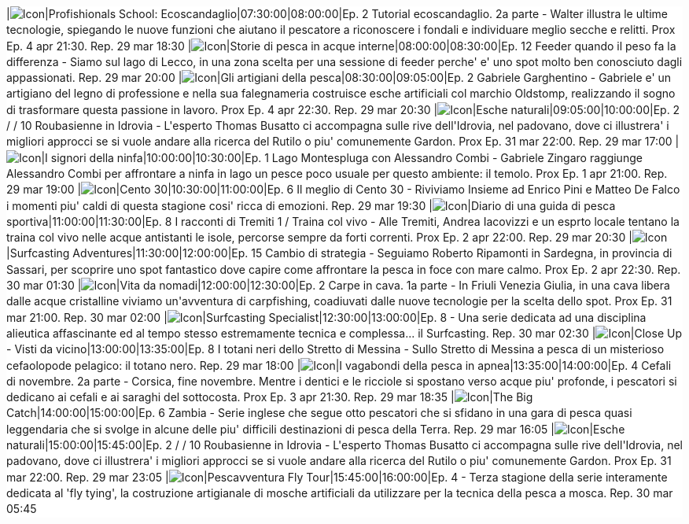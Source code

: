 |![Icon](https://guidatv.sky.it/uuid/e9020181-7082-4818-94a2-6c9a7d78d0c7/cover?md5ChecksumParam=6f73851e2c5bf953179b39e61bf15bb1)|Profishionals School: Ecoscandaglio|07:30:00|08:00:00|Ep. 2 Tutorial ecoscandaglio. 2a parte - Walter illustra le ultime tecnologie, spiegando le nuove funzioni che aiutano il pescatore a riconoscere i fondali e individuare meglio secche e relitti. Prox Ep. 4 apr 21:30. Rep. 29 mar 18:30
|![Icon](https://guidatv.sky.it/uuid/ea439787-f8a8-479c-83d8-0b1aff284083/cover?md5ChecksumParam=4dac91e6feb7ac252e7ffaa1cc3aee2e)|Storie di pesca in acque interne|08:00:00|08:30:00|Ep. 12 Feeder quando il peso fa la differenza - Siamo sul lago di Lecco, in una zona scelta per una sessione di feeder perche&#039; e&#039; uno spot molto ben conosciuto dagli appassionati. Rep. 29 mar 20:00
|![Icon](https://guidatv.sky.it/uuid/9eca78ae-64b3-4d82-a893-23b5b6e913a5/cover?md5ChecksumParam=8a7e2b4abe1927465655fe45e28e22c6)|Gli artigiani della pesca|08:30:00|09:05:00|Ep. 2 Gabriele Garghentino - Gabriele e&#039; un artigiano del legno di professione e nella sua falegnameria costruisce esche artificiali col marchio Oldstomp, realizzando il sogno di trasformare questa passione in lavoro. Prox Ep. 4 apr 22:30. Rep. 29 mar 20:30
|![Icon](https://guidatv.sky.it/uuid/606227cd-191f-4513-b436-ad72abd807ab/cover?md5ChecksumParam=bd064955b149d5547b794ec92df5d92c)|Esche naturali|09:05:00|10:00:00|Ep. 2 / / 10 Roubasienne in Idrovia - L&#039;esperto Thomas Busatto ci accompagna sulle rive dell&#039;Idrovia, nel padovano, dove ci illustrera&#039; i migliori approcci se si vuole andare alla ricerca del Rutilo o piu&#039; comunemente Gardon. Prox Ep. 31 mar 22:00. Rep. 29 mar 17:00
|![Icon](https://guidatv.sky.it/uuid/7fb3c6eb-4ca3-4e7c-a8d8-01482054330d/cover?md5ChecksumParam=10b83714e263c08aa8325e838d9c22cd)|I signori della ninfa|10:00:00|10:30:00|Ep. 1 Lago Montespluga con Alessandro Combi - Gabriele Zingaro raggiunge Alessandro Combi per affrontare a ninfa in lago un pesce poco usuale per questo ambiente: il temolo. Prox Ep. 1 apr 21:00. Rep. 29 mar 19:00
|![Icon](https://guidatv.sky.it/uuid/bb6c9192-8154-44df-a75f-690823c13db7/cover?md5ChecksumParam=4ecd083ca108166ed7462575e7680942)|Cento 30|10:30:00|11:00:00|Ep. 6 Il meglio di Cento 30 - Riviviamo Insieme ad Enrico Pini e Matteo De Falco i momenti piu&#039; caldi di questa stagione cosi&#039; ricca di emozioni. Rep. 29 mar 19:30
|![Icon](https://guidatv.sky.it/uuid/15be33b4-77f7-4799-a448-ac15c6679739/cover?md5ChecksumParam=8fe0ada10cf2d24a37c4ce1712217c85)|Diario di una guida di pesca sportiva|11:00:00|11:30:00|Ep. 8 I racconti di Tremiti 1 / Traina col vivo - Alle Tremiti, Andrea Iacovizzi e un esprto locale tentano la traina col vivo nelle acque antistanti le isole, percorse sempre da forti correnti. Prox Ep. 2 apr 22:00. Rep. 29 mar 20:30
|![Icon](https://guidatv.sky.it/uuid/73973251-fa0a-42e0-8067-c3fb961533fa/cover?md5ChecksumParam=ef2bb30712ab1ddb913f46cde248fa1f)|Surfcasting Adventures|11:30:00|12:00:00|Ep. 15 Cambio di strategia - Seguiamo Roberto Ripamonti in Sardegna, in provincia di Sassari, per scoprire uno spot fantastico dove capire come affrontare la pesca in foce con mare calmo. Prox Ep. 2 apr 22:30. Rep. 30 mar 01:30
|![Icon](https://guidatv.sky.it/uuid/a23f2798-6636-45b1-a5e2-4781356e59e0/cover?md5ChecksumParam=8d3bfbfeeb617d68f8cd01c41fe4ccc1)|Vita da nomadi|12:00:00|12:30:00|Ep. 2 Carpe in cava. 1a parte - In Friuli Venezia Giulia, in una cava libera dalle acque cristalline viviamo un&#039;avventura di carpfishing, coadiuvati dalle nuove tecnologie per la scelta dello spot. Prox Ep. 31 mar 21:00. Rep. 30 mar 02:00
|![Icon](https://guidatv.sky.it/uuid/66b026a6-dcba-4575-b1d3-82178c6b24fe/cover?md5ChecksumParam=6bc25d4520f0b4e3279ff3eac9158834)|Surfcasting Specialist|12:30:00|13:00:00|Ep. 8 - Una serie dedicata ad una disciplina alieutica affascinante ed al tempo stesso estremamente tecnica e complessa... il Surfcasting. Rep. 30 mar 02:30
|![Icon](https://guidatv.sky.it/uuid/dcef8b83-1ed7-4613-b1f7-a2efebd42f94/cover?md5ChecksumParam=22bdf5f3bf43fe5c50f1ef9a3a726589)|Close Up - Visti da vicino|13:00:00|13:35:00|Ep. 8 I totani neri dello Stretto di Messina - Sullo Stretto di Messina a pesca di un misterioso cefaolopode pelagico: il totano nero. Rep. 29 mar 18:00
|![Icon](https://guidatv.sky.it/uuid/2204193d-804c-4c8e-87e4-ff0e8beb3c2a/cover?md5ChecksumParam=4d57fb5b2f63076b90094d70b4485817)|I vagabondi della pesca in apnea|13:35:00|14:00:00|Ep. 4 Cefali di novembre. 2a parte - Corsica, fine novembre. Mentre i dentici e le ricciole si spostano verso acque piu&#039; profonde, i pescatori si dedicano ai cefali e ai saraghi del sottocosta. Prox Ep. 3 apr 21:30. Rep. 29 mar 18:35
|![Icon](https://guidatv.sky.it/uuid/c7abc3eb-b7f8-4bec-8eb2-3e1940d2452c/cover?md5ChecksumParam=f4c798c4fe474d01da12c0f0a0cb14cf)|The Big Catch|14:00:00|15:00:00|Ep. 6 Zambia - Serie inglese che segue otto pescatori che si sfidano in una gara di pesca quasi leggendaria che si svolge in alcune delle piu&#039; difficili destinazioni di pesca della Terra. Rep. 29 mar 16:05
|![Icon](https://guidatv.sky.it/uuid/606227cd-191f-4513-b436-ad72abd807ab/cover?md5ChecksumParam=bd064955b149d5547b794ec92df5d92c)|Esche naturali|15:00:00|15:45:00|Ep. 2 / / 10 Roubasienne in Idrovia - L&#039;esperto Thomas Busatto ci accompagna sulle rive dell&#039;Idrovia, nel padovano, dove ci illustrera&#039; i migliori approcci se si vuole andare alla ricerca del Rutilo o piu&#039; comunemente Gardon. Prox Ep. 31 mar 22:00. Rep. 29 mar 23:05
|![Icon](https://guidatv.sky.it/uuid/782d7952-3f75-41e4-af89-60e0c4715a75/cover?md5ChecksumParam=3ec49ac32e4126d38745b47b1b72ecbc)|Pescavventura Fly Tour|15:45:00|16:00:00|Ep. 4 - Terza stagione della serie interamente dedicata al &#039;fly tying&#039;, la costruzione artigianale di mosche artificiali da utilizzare per la tecnica della pesca a mosca. Rep. 30 mar 05:45